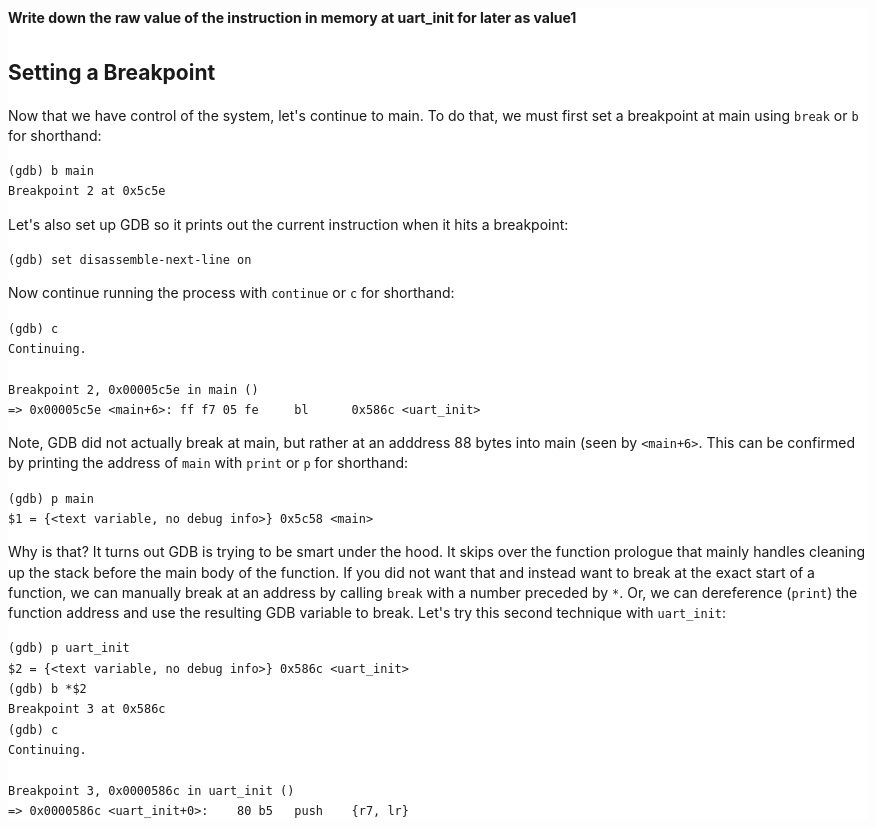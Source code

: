 **Write down the raw value of the instruction in memory at uart_init for later
as value1**


## Setting a Breakpoint
Now that we have control of the system, let's continue to main. To do that,
we must first set a breakpoint at main using `break` or `b` for shorthand:

```
(gdb) b main
Breakpoint 2 at 0x5c5e
```

Let's also set up GDB so it prints out the current instruction when it hits a
breakpoint:

```
(gdb) set disassemble-next-line on
```

Now continue running the process with `continue` or `c` for shorthand:

```
(gdb) c
Continuing.

Breakpoint 2, 0x00005c5e in main ()
=> 0x00005c5e <main+6>: ff f7 05 fe     bl      0x586c <uart_init>
```

Note, GDB did not actually break at main, but rather at an adddress 88 bytes
into main (seen by `<main+6>`. This can be confirmed by printing the address
of `main` with `print` or `p` for shorthand:

```
(gdb) p main
$1 = {<text variable, no debug info>} 0x5c58 <main>
```

Why is that? It turns out GDB is trying to be smart under the hood. It skips
over the function prologue that mainly handles cleaning up the stack before the
main body of the function. If you did not want that and instead want to break at
the exact start of a function, we can manually break at an address by calling
`break` with a number preceded by `*`. Or, we can dereference (`print`) the
function address and use the resulting GDB variable to break. Let's try this
second technique with `uart_init`:

```
(gdb) p uart_init
$2 = {<text variable, no debug info>} 0x586c <uart_init>
(gdb) b *$2
Breakpoint 3 at 0x586c
(gdb) c
Continuing.

Breakpoint 3, 0x0000586c in uart_init ()
=> 0x0000586c <uart_init+0>:    80 b5   push    {r7, lr}
```
